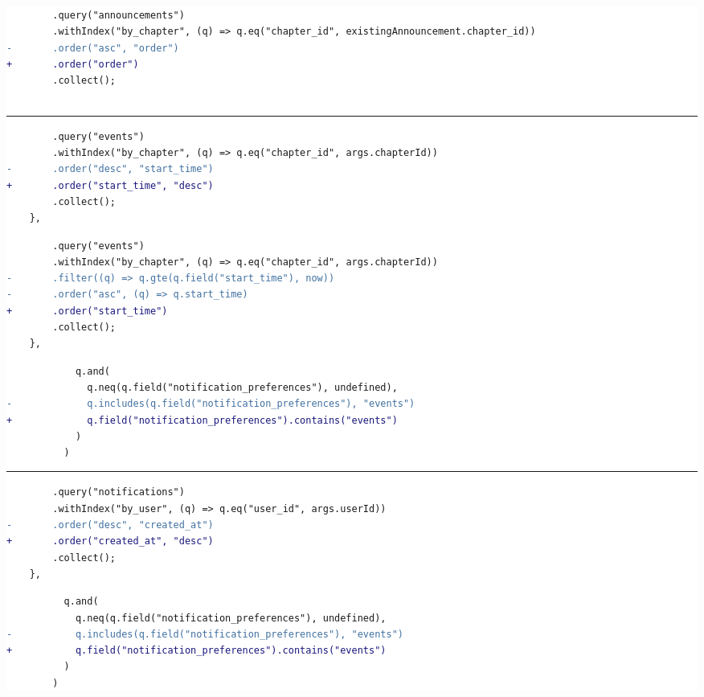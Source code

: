 ```diff
        .query("announcements")
        .withIndex("by_chapter", (q) => q.eq("chapter_id", existingAnnouncement.chapter_id))
-       .order("asc", "order")
+       .order("order")
        .collect();
      
```

---

```diff
        .query("events")
        .withIndex("by_chapter", (q) => q.eq("chapter_id", args.chapterId))
-       .order("desc", "start_time")
+       .order("start_time", "desc")
        .collect();
    },
```

```diff
        .query("events")
        .withIndex("by_chapter", (q) => q.eq("chapter_id", args.chapterId))
-       .filter((q) => q.gte(q.field("start_time"), now))
-       .order("asc", (q) => q.start_time)
+       .order("start_time")
        .collect();
    },
```

```diff
            q.and(
              q.neq(q.field("notification_preferences"), undefined),
-             q.includes(q.field("notification_preferences"), "events")
+             q.field("notification_preferences").contains("events")
            )
          )
```

---

```diff
        .query("notifications")
        .withIndex("by_user", (q) => q.eq("user_id", args.userId))
-       .order("desc", "created_at")
+       .order("created_at", "desc")
        .collect();
    },
```

```diff
          q.and(
            q.neq(q.field("notification_preferences"), undefined),
-           q.includes(q.field("notification_preferences"), "events")
+           q.field("notification_preferences").contains("events")
          )
        )
```

